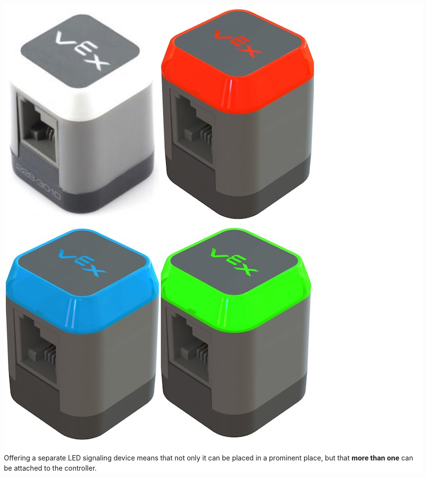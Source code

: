 [![VEX IQ touch sensor with LED](/assets/vexiq-touch.jpg)](/assets/vexiq-touch.jpeg)

Offering a separate LED signaling device means 
that not only it can be placed in a prominent place,
but that **more than one** can be attached to the controller.

